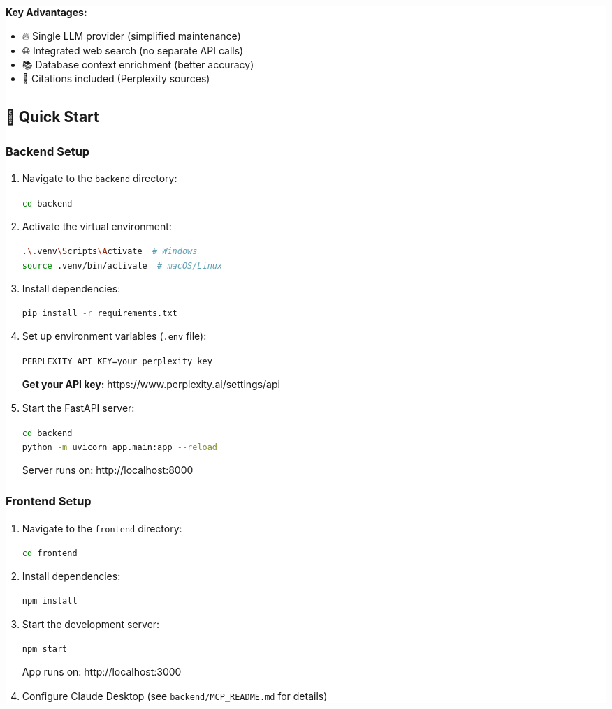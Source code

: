 **Key Advantages:**
- 🔥 Single LLM provider (simplified maintenance)
- 🌐 Integrated web search (no separate API calls)
- 📚 Database context enrichment (better accuracy)
- 🔗 Citations included (Perplexity sources)

## 🚀 Quick Start

### Backend Setup
1. Navigate to the `backend` directory:
   ```bash
   cd backend
   ```

2. Activate the virtual environment:
   ```bash
   .\.venv\Scripts\Activate  # Windows
   source .venv/bin/activate  # macOS/Linux
   ```

3. Install dependencies:
   ```bash
   pip install -r requirements.txt
   ```

4. Set up environment variables (`.env` file):
   ```
   PERPLEXITY_API_KEY=your_perplexity_key
   ```
   
   **Get your API key:** https://www.perplexity.ai/settings/api

5. Start the FastAPI server:
   ```bash
   cd backend
   python -m uvicorn app.main:app --reload
   ```
   Server runs on: http://localhost:8000

### Frontend Setup
1. Navigate to the `frontend` directory:
   ```bash
   cd frontend
   ```

2. Install dependencies:
   ```bash
   npm install
   ```

3. Start the development server:
   ```bash
   npm start
   ```
   App runs on: http://localhost:3000

2. Configure Claude Desktop (see `backend/MCP_README.md` for details)
